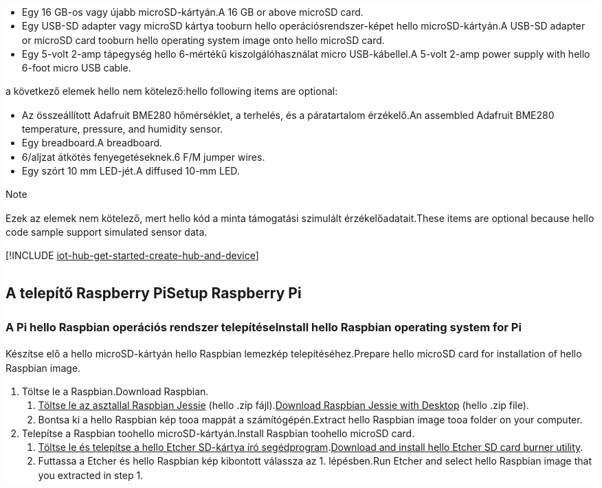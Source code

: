 * <span data-ttu-id="a1c52-132">Egy 16 GB-os vagy újabb microSD-kártyán.</span><span class="sxs-lookup"><span data-stu-id="a1c52-132">A 16 GB or above microSD card.</span></span>
* <span data-ttu-id="a1c52-133">Egy USB-SD adapter vagy microSD kártya tooburn hello operációsrendszer-képet hello microSD-kártyán.</span><span class="sxs-lookup"><span data-stu-id="a1c52-133">A USB-SD adapter or microSD card tooburn hello operating system image onto hello microSD card.</span></span>
* <span data-ttu-id="a1c52-134">Egy 5-volt 2-amp tápegység hello 6-mértékű kiszolgálóhasználat micro USB-kábellel.</span><span class="sxs-lookup"><span data-stu-id="a1c52-134">A 5-volt 2-amp power supply with hello 6-foot micro USB cable.</span></span>

<span data-ttu-id="a1c52-135">a következő elemek hello nem kötelező:</span><span class="sxs-lookup"><span data-stu-id="a1c52-135">hello following items are optional:</span></span>

* <span data-ttu-id="a1c52-136">Az összeállított Adafruit BME280 hőmérséklet, a terhelés, és a páratartalom érzékelő.</span><span class="sxs-lookup"><span data-stu-id="a1c52-136">An assembled Adafruit BME280 temperature, pressure, and humidity sensor.</span></span>
* <span data-ttu-id="a1c52-137">Egy breadboard.</span><span class="sxs-lookup"><span data-stu-id="a1c52-137">A breadboard.</span></span>
* <span data-ttu-id="a1c52-138">6/aljzat átkötés fenyegetéseknek.</span><span class="sxs-lookup"><span data-stu-id="a1c52-138">6 F/M jumper wires.</span></span>
* <span data-ttu-id="a1c52-139">Egy szórt 10 mm LED-jét.</span><span class="sxs-lookup"><span data-stu-id="a1c52-139">A diffused 10-mm LED.</span></span>


> [!NOTE] 
<span data-ttu-id="a1c52-140">Ezek az elemek nem kötelező, mert hello kód a minta támogatási szimulált érzékelőadatait.</span><span class="sxs-lookup"><span data-stu-id="a1c52-140">These items are optional because hello code sample support simulated sensor data.</span></span>

[!INCLUDE [iot-hub-get-started-create-hub-and-device](../../includes/iot-hub-get-started-create-hub-and-device.md)]

## <a name="setup-raspberry-pi"></a><span data-ttu-id="a1c52-141">A telepítő Raspberry Pi</span><span class="sxs-lookup"><span data-stu-id="a1c52-141">Setup Raspberry Pi</span></span>

### <a name="install-hello-raspbian-operating-system-for-pi"></a><span data-ttu-id="a1c52-142">A Pi hello Raspbian operációs rendszer telepítése</span><span class="sxs-lookup"><span data-stu-id="a1c52-142">Install hello Raspbian operating system for Pi</span></span>

<span data-ttu-id="a1c52-143">Készítse elő a hello microSD-kártyán hello Raspbian lemezkép telepítéséhez.</span><span class="sxs-lookup"><span data-stu-id="a1c52-143">Prepare hello microSD card for installation of hello Raspbian image.</span></span>

1. <span data-ttu-id="a1c52-144">Töltse le a Raspbian.</span><span class="sxs-lookup"><span data-stu-id="a1c52-144">Download Raspbian.</span></span>
   1. <span data-ttu-id="a1c52-145">[Töltse le az asztallal Raspbian Jessie](https://www.raspberrypi.org/downloads/raspbian/) (hello .zip fájl).</span><span class="sxs-lookup"><span data-stu-id="a1c52-145">[Download Raspbian Jessie with Desktop](https://www.raspberrypi.org/downloads/raspbian/) (hello .zip file).</span></span>
   1. <span data-ttu-id="a1c52-146">Bontsa ki a hello Raspbian kép tooa mappát a számítógépén.</span><span class="sxs-lookup"><span data-stu-id="a1c52-146">Extract hello Raspbian image tooa folder on your computer.</span></span>
1. <span data-ttu-id="a1c52-147">Telepítse a Raspbian toohello microSD-kártyán.</span><span class="sxs-lookup"><span data-stu-id="a1c52-147">Install Raspbian toohello microSD card.</span></span>
   1. <span data-ttu-id="a1c52-148">[Töltse le és telepítse a hello Etcher SD-kártya író segédprogram](https://etcher.io/).</span><span class="sxs-lookup"><span data-stu-id="a1c52-148">[Download and install hello Etcher SD card burner utility](https://etcher.io/).</span></span>
   1. <span data-ttu-id="a1c52-149">Futtassa a Etcher és hello Raspbian kép kibontott válassza az 1. lépésben.</span><span class="sxs-lookup"><span data-stu-id="a1c52-149">Run Etcher and select hello Raspbian image that you extracted in step 1.</span></span>